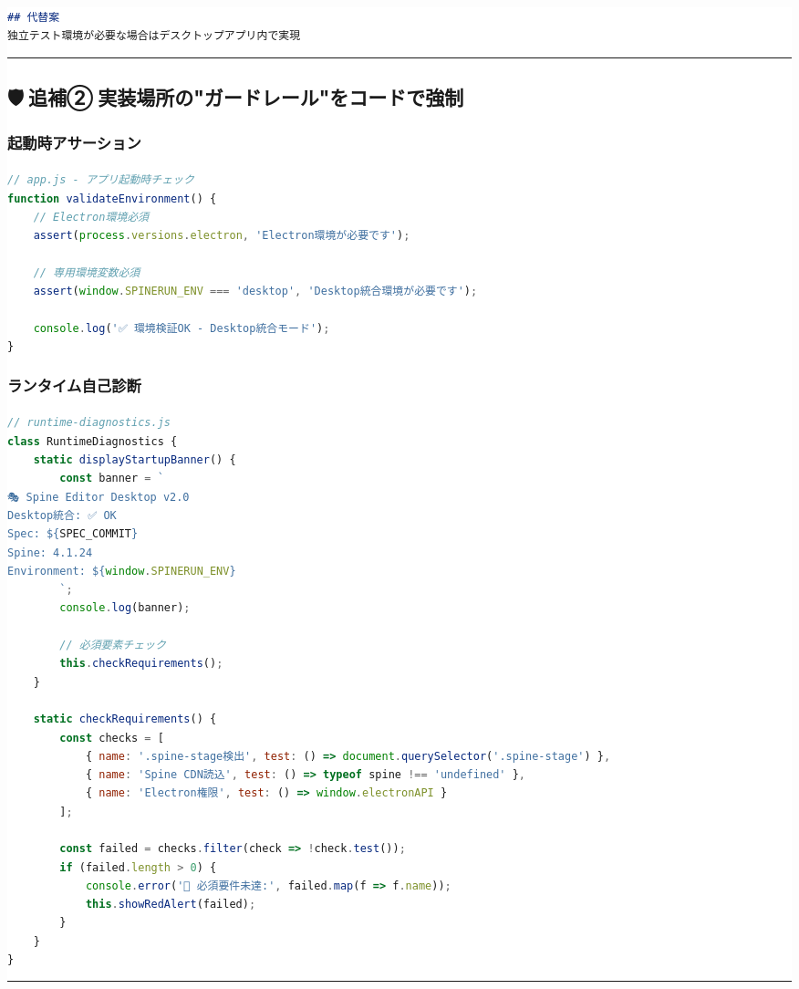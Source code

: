 ```markdown
## 代替案
独立テスト環境が必要な場合はデスクトップアプリ内で実現
```

---

## 🛡️ 追補② 実装場所の"ガードレール"をコードで強制

### **起動時アサーション**
```javascript
// app.js - アプリ起動時チェック
function validateEnvironment() {
    // Electron環境必須
    assert(process.versions.electron, 'Electron環境が必要です');
    
    // 専用環境変数必須
    assert(window.SPINERUN_ENV === 'desktop', 'Desktop統合環境が必要です');
    
    console.log('✅ 環境検証OK - Desktop統合モード');
}
```

### **ランタイム自己診断**
```javascript
// runtime-diagnostics.js
class RuntimeDiagnostics {
    static displayStartupBanner() {
        const banner = `
🎭 Spine Editor Desktop v2.0
Desktop統合: ✅ OK
Spec: ${SPEC_COMMIT}
Spine: 4.1.24
Environment: ${window.SPINERUN_ENV}
        `;
        console.log(banner);
        
        // 必須要素チェック
        this.checkRequirements();
    }
    
    static checkRequirements() {
        const checks = [
            { name: '.spine-stage検出', test: () => document.querySelector('.spine-stage') },
            { name: 'Spine CDN読込', test: () => typeof spine !== 'undefined' },
            { name: 'Electron権限', test: () => window.electronAPI }
        ];
        
        const failed = checks.filter(check => !check.test());
        if (failed.length > 0) {
            console.error('🚨 必須要件未達:', failed.map(f => f.name));
            this.showRedAlert(failed);
        }
    }
}
```

---